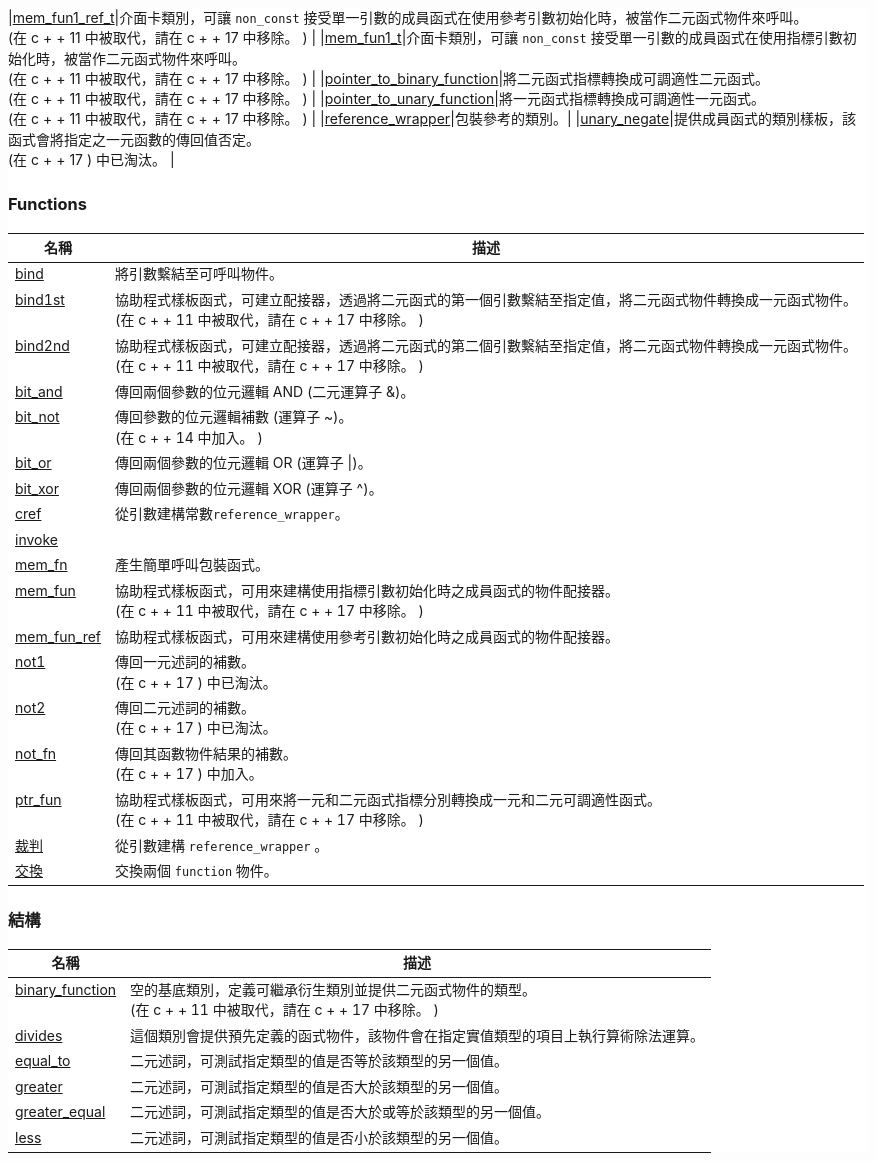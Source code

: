 |[mem_fun1_ref_t](../standard-library/mem-fun1-ref-t-class.md)|介面卡類別，可讓 `non_const` 接受單一引數的成員函式在使用參考引數初始化時，被當作二元函式物件來呼叫。<br/>  (在 c + + 11 中被取代，請在 c + + 17 中移除。 )  |
|[mem_fun1_t](../standard-library/mem-fun1-t-class.md)|介面卡類別，可讓 `non_const` 接受單一引數的成員函式在使用指標引數初始化時，被當作二元函式物件來呼叫。<br/>  (在 c + + 11 中被取代，請在 c + + 17 中移除。 )  |
|[pointer_to_binary_function](../standard-library/pointer-to-binary-function-class.md)|將二元函式指標轉換成可調適性二元函式。<br/>  (在 c + + 11 中被取代，請在 c + + 17 中移除。 )  |
|[pointer_to_unary_function](../standard-library/pointer-to-unary-function-class.md)|將一元函式指標轉換成可調適性一元函式。<br/>  (在 c + + 11 中被取代，請在 c + + 17 中移除。 )  |
|[reference_wrapper](../standard-library/reference-wrapper-class.md)|包裝參考的類別。|
|[unary_negate](../standard-library/unary-negate-class.md)|提供成員函式的類別樣板，該函式會將指定之一元函數的傳回值否定。<br/>  (在 c + + 17 ) 中已淘汰。  |

### <a name="functions"></a>Functions

|名稱|描述|
|-|-|
|[bind](../standard-library/functional-functions.md#bind)|將引數繫結至可呼叫物件。|
|[bind1st](../standard-library/functional-functions.md#bind1st)|協助程式樣板函式，可建立配接器，透過將二元函式的第一個引數繫結至指定值，將二元函式物件轉換成一元函式物件。<br/>  (在 c + + 11 中被取代，請在 c + + 17 中移除。 )  |
|[bind2nd](../standard-library/functional-functions.md#bind2nd)|協助程式樣板函式，可建立配接器，透過將二元函式的第二個引數繫結至指定值，將二元函式物件轉換成一元函式物件。<br/>  (在 c + + 11 中被取代，請在 c + + 17 中移除。 )  |
|[bit_and](../standard-library/functional-functions.md#bit_and)|傳回兩個參數的位元邏輯 AND (二元運算子 &)。|
|[bit_not](../standard-library/functional-functions.md#bit_not)|傳回參數的位元邏輯補數 (運算子 ~)。<br/>  (在 c + + 14 中加入。 )  |
|[bit_or](../standard-library/functional-functions.md#bit_or)|傳回兩個參數的位元邏輯 OR (運算子 &#124;)。|
|[bit_xor](../standard-library/functional-functions.md#bit_xor)|傳回兩個參數的位元邏輯 XOR (運算子 ^)。|
|[cref](../standard-library/functional-functions.md#cref)|從引數建構常數`reference_wrapper`。|
|[invoke](../standard-library/functional-functions.md#invoke)||
|[mem_fn](../standard-library/functional-functions.md#mem_fn)|產生簡單呼叫包裝函式。|
|[mem_fun](../standard-library/functional-functions.md#mem_fun)|協助程式樣板函式，可用來建構使用指標引數初始化時之成員函式的物件配接器。<br/>  (在 c + + 11 中被取代，請在 c + + 17 中移除。 )  |
|[mem_fun_ref](../standard-library/functional-functions.md#mem_fun_ref)|協助程式樣板函式，可用來建構使用參考引數初始化時之成員函式的物件配接器。|
|[not1](../standard-library/functional-functions.md#not1)|傳回一元述詞的補數。<br/>  (在 c + + 17 ) 中已淘汰。 |
|[not2](../standard-library/functional-functions.md#not2)|傳回二元述詞的補數。<br/>  (在 c + + 17 ) 中已淘汰。 |
|[not_fn](../standard-library/functional-functions.md#not_fn)|傳回其函數物件結果的補數。<br/>  (在 c + + 17 ) 中加入。 |
|[ptr_fun](../standard-library/functional-functions.md#ptr_fun)|協助程式樣板函式，可用來將一元和二元函式指標分別轉換成一元和二元可調適性函式。<br/>  (在 c + + 11 中被取代，請在 c + + 17 中移除。 )  |
|[裁判](../standard-library/functional-functions.md#ref)|從引數建構 `reference_wrapper` 。|
|[交換](../standard-library/functional-functions.md#swap)|交換兩個 `function` 物件。|

### <a name="structs"></a>結構

|名稱|描述|
|-|-|
|[binary_function](../standard-library/binary-function-struct.md)|空的基底類別，定義可繼承衍生類別並提供二元函式物件的類型。<br/>  (在 c + + 11 中被取代，請在 c + + 17 中移除。 )  |
|[divides](../standard-library/divides-struct.md)|這個類別會提供預先定義的函式物件，該物件會在指定實值類型的項目上執行算術除法運算。|
|[equal_to](../standard-library/equal-to-struct.md)|二元述詞，可測試指定類型的值是否等於該類型的另一個值。|
|[greater](../standard-library/greater-struct.md)|二元述詞，可測試指定類型的值是否大於該類型的另一個值。|
|[greater_equal](../standard-library/greater-equal-struct.md)|二元述詞，可測試指定類型的值是否大於或等於該類型的另一個值。|
|[less](../standard-library/less-struct.md)|二元述詞，可測試指定類型的值是否小於該類型的另一個值。|